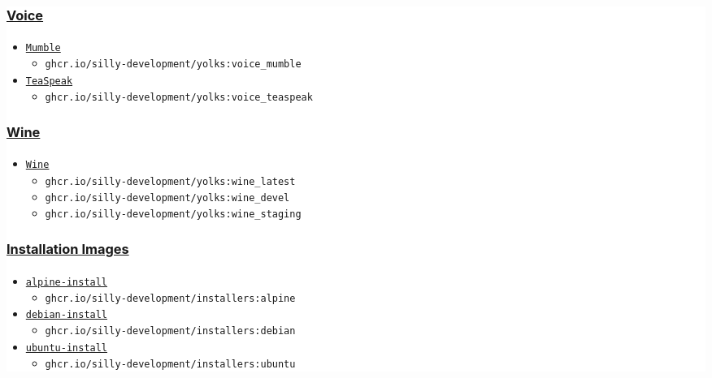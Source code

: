 ### [Voice](/voice)
* [`Mumble`](/voice/mumble)
  * `ghcr.io/silly-development/yolks:voice_mumble`
* [`TeaSpeak`](/voice/teaspeak)
  * `ghcr.io/silly-development/yolks:voice_teaspeak`

### [Wine](/wine)

* [`Wine`](/wine)
  * `ghcr.io/silly-development/yolks:wine_latest`
  * `ghcr.io/silly-development/yolks:wine_devel`
  * `ghcr.io/silly-development/yolks:wine_staging`

### [Installation Images](/installers)

* [`alpine-install`](/installers/alpine)
  * `ghcr.io/silly-development/installers:alpine`
* [`debian-install`](/installers/debian)
  * `ghcr.io/silly-development/installers:debian`
* [`ubuntu-install`](/installers/ubuntu)
  * `ghcr.io/silly-development/installers:ubuntu`
